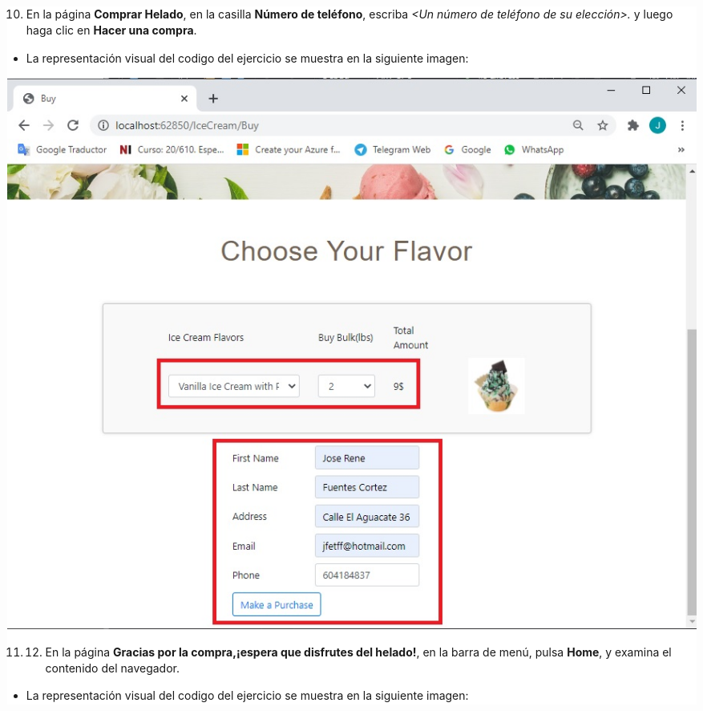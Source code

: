 10. En la página **Comprar Helado**, en la casilla **Número de teléfono**, escriba _&lt;Un número de teléfono de su elección&gt;._ y luego haga clic en **Hacer una compra**.

- La representación visual del codigo del ejercicio se muestra en la siguiente imagen:

![alt text](./Images/Fig-26.jpg "Mostrando el llenado del formulario para la compra de un helado en el inicio de la aplicación  !!!")

11. 12. En la página **Gracias por la compra,¡espera que disfrutes del helado!**, en la barra de menú, pulsa **Home**, y examina el contenido del navegador.

- La representación visual del codigo del ejercicio se muestra en la siguiente imagen:
